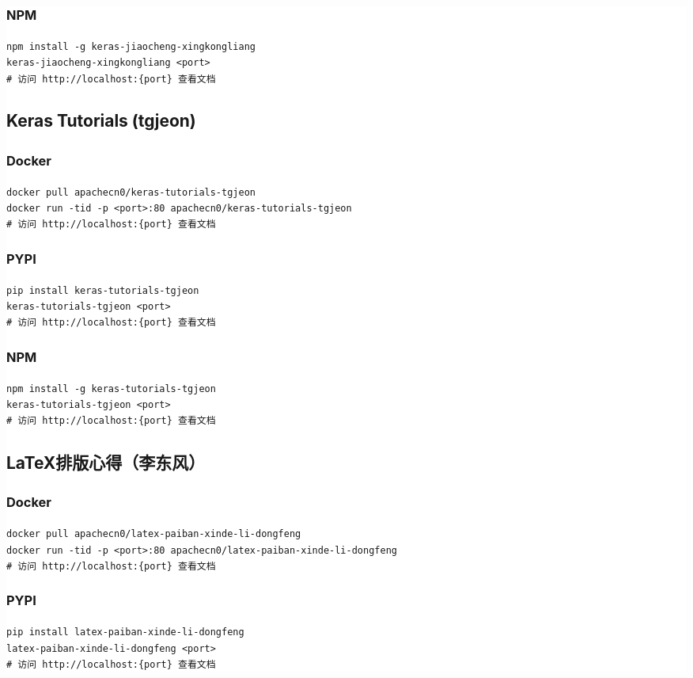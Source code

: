 ### NPM

```
npm install -g keras-jiaocheng-xingkongliang
keras-jiaocheng-xingkongliang <port>
# 访问 http://localhost:{port} 查看文档
```

## Keras Tutorials (tgjeon)



### Docker

```
docker pull apachecn0/keras-tutorials-tgjeon
docker run -tid -p <port>:80 apachecn0/keras-tutorials-tgjeon
# 访问 http://localhost:{port} 查看文档
```

### PYPI

```
pip install keras-tutorials-tgjeon
keras-tutorials-tgjeon <port>
# 访问 http://localhost:{port} 查看文档
```

### NPM

```
npm install -g keras-tutorials-tgjeon
keras-tutorials-tgjeon <port>
# 访问 http://localhost:{port} 查看文档
```

## LaTeX排版心得（李东风）



### Docker

```
docker pull apachecn0/latex-paiban-xinde-li-dongfeng
docker run -tid -p <port>:80 apachecn0/latex-paiban-xinde-li-dongfeng
# 访问 http://localhost:{port} 查看文档
```

### PYPI

```
pip install latex-paiban-xinde-li-dongfeng
latex-paiban-xinde-li-dongfeng <port>
# 访问 http://localhost:{port} 查看文档
```
